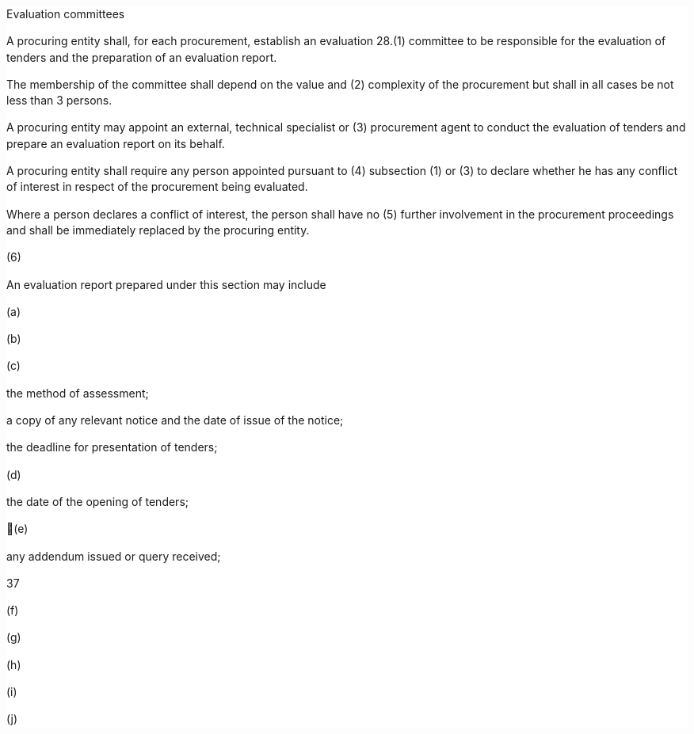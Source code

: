 Evaluation committees

A procuring entity shall, for each procurement, establish an evaluation
28.(1)
committee to be responsible for the evaluation of tenders and the preparation of
an evaluation report.

The  membership  of  the  committee  shall  depend  on  the  value  and
(2)
complexity of the procurement but shall in all cases be not less than 3 persons.

A  procuring  entity  may  appoint  an  external,  technical  specialist  or
(3)
procurement agent to conduct the evaluation of tenders and prepare an evaluation
report on its behalf.

A  procuring  entity  shall  require  any  person  appointed  pursuant  to
(4)
subsection (1) or (3) to declare whether he has any conflict of interest in respect
of the procurement being evaluated.

Where a person declares a conflict of interest, the person shall have no
(5)
further involvement in the procurement proceedings and shall be immediately
replaced by the procuring entity.

(6)

An evaluation report prepared under this section may include

(a)

(b)

(c)

the method of assessment;

a copy of any relevant notice and the date of issue of the notice;

the deadline for presentation of tenders;

(d)

the date of the opening of tenders;

(e)

any addendum issued or query received;

37

(f)

(g)

(h)

(i)

(j)

